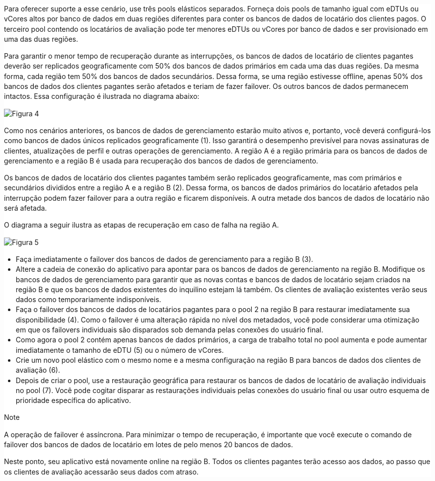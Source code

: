 Para oferecer suporte a esse cenário, use três pools elásticos separados. Forneça dois pools de tamanho igual com eDTUs ou vCores altos por banco de dados em duas regiões diferentes para conter os bancos de dados de locatário dos clientes pagos. O terceiro pool contendo os locatários de avaliação pode ter menores eDTUs ou vCores por banco de dados e ser provisionado em uma das duas regiões.

Para garantir o menor tempo de recuperação durante as interrupções, os bancos de dados de locatário de clientes pagantes deverão ser replicados geograficamente com 50% dos bancos de dados primários em cada uma das duas regiões. Da mesma forma, cada região tem 50% dos bancos de dados secundários. Dessa forma, se uma região estivesse offline, apenas 50% dos bancos de dados dos clientes pagantes serão afetados e teriam de fazer failover. Os outros bancos de dados permanecem intactos. Essa configuração é ilustrada no diagrama abaixo:

![Figura 4](./media/sql-database-disaster-recovery-strategies-for-applications-with-elastic-pool/diagram-7.png)

Como nos cenários anteriores, os bancos de dados de gerenciamento estarão muito ativos e, portanto, você deverá configurá-los como bancos de dados únicos replicados geograficamente (1). Isso garantirá o desempenho previsível para novas assinaturas de clientes, atualizações de perfil e outras operações de gerenciamento. A região A é a região primária para os bancos de dados de gerenciamento e a região B é usada para recuperação dos bancos de dados de gerenciamento.

Os bancos de dados de locatário dos clientes pagantes também serão replicados geograficamente, mas com primários e secundários divididos entre a região A e a região B (2). Dessa forma, os bancos de dados primários do locatário afetados pela interrupção podem fazer failover para a outra região e ficarem disponíveis. A outra metade dos bancos de dados de locatário não será afetada.

O diagrama a seguir ilustra as etapas de recuperação em caso de falha na região A.

![Figura 5](./media/sql-database-disaster-recovery-strategies-for-applications-with-elastic-pool/diagram-8.png)

* Faça imediatamente o failover dos bancos de dados de gerenciamento para a região B (3).
* Altere a cadeia de conexão do aplicativo para apontar para os bancos de dados de gerenciamento na região B. Modifique os bancos de dados de gerenciamento para garantir que as novas contas e bancos de dados de locatário sejam criados na região B e que os bancos de dados existentes do inquilino estejam lá também. Os clientes de avaliação existentes verão seus dados como temporariamente indisponíveis.
* Faça o failover dos bancos de dados de locatários pagantes para o pool 2 na região B para restaurar imediatamente sua disponibilidade (4). Como o failover é uma alteração rápida no nível dos metadados, você pode considerar uma otimização em que os failovers individuais são disparados sob demanda pelas conexões do usuário final.
* Como agora o pool 2 contém apenas bancos de dados primários, a carga de trabalho total no pool aumenta e pode aumentar imediatamente o tamanho de eDTU (5) ou o número de vCores.
* Crie um novo pool elástico com o mesmo nome e a mesma configuração na região B para bancos de dados dos clientes de avaliação (6).
* Depois de criar o pool, use a restauração geográfica para restaurar os bancos de dados de locatário de avaliação individuais no pool (7). Você pode cogitar disparar as restaurações individuais pelas conexões do usuário final ou usar outro esquema de prioridade específica do aplicativo.

> [!NOTE]
> A operação de failover é assíncrona. Para minimizar o tempo de recuperação, é importante que você execute o comando de failover dos bancos de dados de locatário em lotes de pelo menos 20 bancos de dados.

Neste ponto, seu aplicativo está novamente online na região B. Todos os clientes pagantes terão acesso aos dados, ao passo que os clientes de avaliação acessarão seus dados com atraso.
